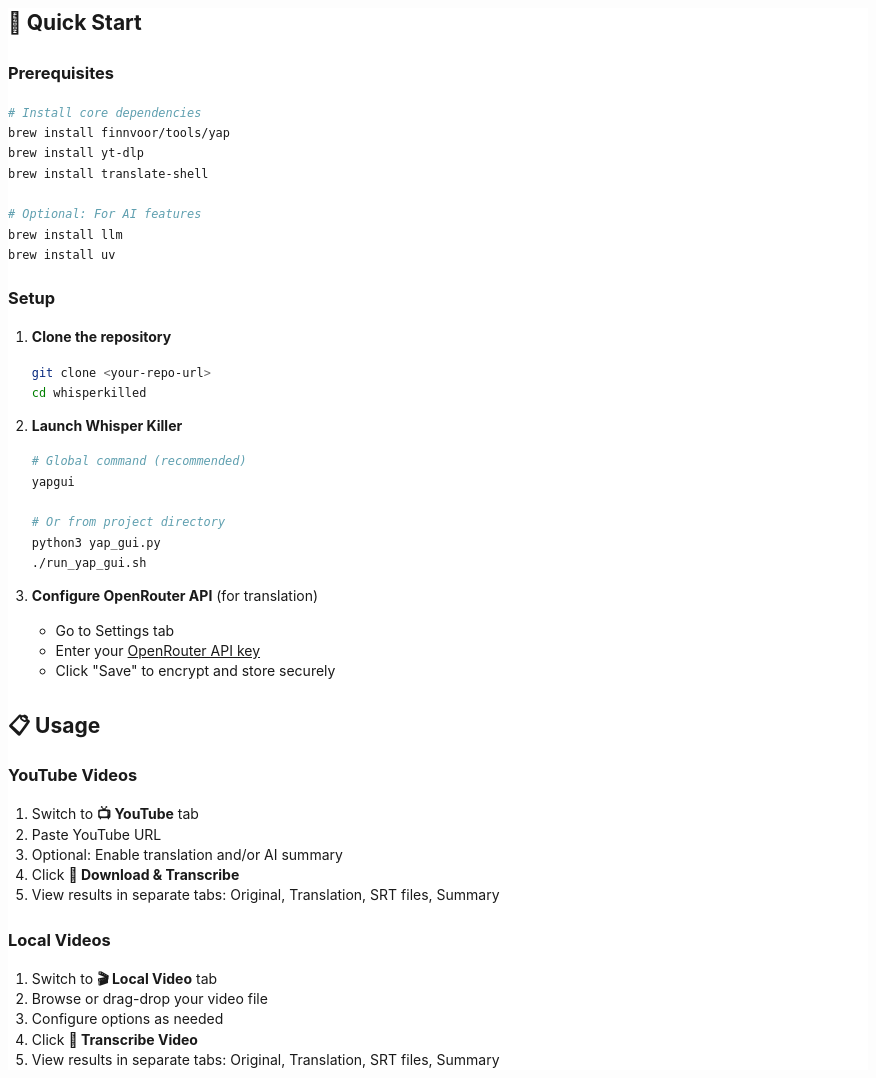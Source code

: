 ## 🚀 Quick Start

### Prerequisites
```bash
# Install core dependencies
brew install finnvoor/tools/yap
brew install yt-dlp
brew install translate-shell

# Optional: For AI features  
brew install llm
brew install uv
```

### Setup
1. **Clone the repository**
   ```bash
   git clone <your-repo-url>
   cd whisperkilled
   ```

2. **Launch Whisper Killer**
   ```bash
   # Global command (recommended)
   yapgui
   
   # Or from project directory
   python3 yap_gui.py
   ./run_yap_gui.sh
   ```

3. **Configure OpenRouter API** (for translation)
   - Go to Settings tab
   - Enter your [OpenRouter API key](https://openrouter.ai/keys)
   - Click "Save" to encrypt and store securely

## 📋 Usage

### YouTube Videos
1. Switch to **📺 YouTube** tab
2. Paste YouTube URL
3. Optional: Enable translation and/or AI summary
4. Click **🔽 Download & Transcribe**
5. View results in separate tabs: Original, Translation, SRT files, Summary

### Local Videos
1. Switch to **🎬 Local Video** tab
2. Browse or drag-drop your video file
3. Configure options as needed
4. Click **🎤 Transcribe Video**
5. View results in separate tabs: Original, Translation, SRT files, Summary
